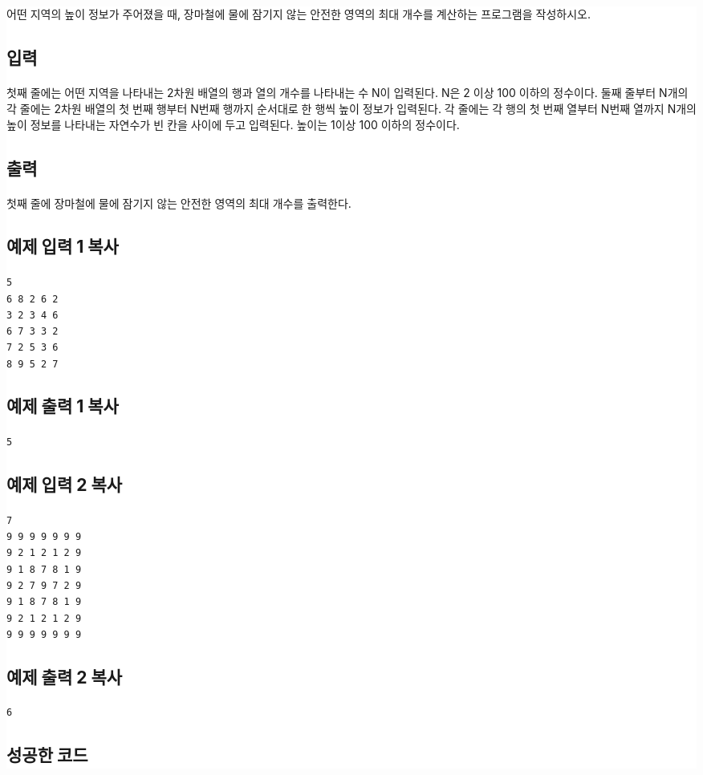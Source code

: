 어떤 지역의 높이 정보가 주어졌을 때, 장마철에 물에 잠기지 않는 안전한 영역의 최대 개수를 계산하는 프로그램을 작성하시오. 

## 입력

첫째 줄에는 어떤 지역을 나타내는 2차원 배열의 행과 열의 개수를 나타내는 수 N이 입력된다. N은 2 이상 100 이하의 정수이다. 둘째 줄부터 N개의 각 줄에는 2차원 배열의 첫 번째 행부터 N번째 행까지 순서대로 한 행씩 높이 정보가 입력된다. 각 줄에는 각 행의 첫 번째 열부터 N번째 열까지 N개의 높이 정보를 나타내는 자연수가 빈 칸을 사이에 두고 입력된다. 높이는 1이상 100 이하의 정수이다.

## 출력

첫째 줄에 장마철에 물에 잠기지 않는 안전한 영역의 최대 개수를 출력한다.

## 예제 입력 1 복사

```
5
6 8 2 6 2
3 2 3 4 6
6 7 3 3 2
7 2 5 3 6
8 9 5 2 7
```

## 예제 출력 1 복사

```
5
```

## 예제 입력 2 복사

```
7
9 9 9 9 9 9 9
9 2 1 2 1 2 9
9 1 8 7 8 1 9
9 2 7 9 7 2 9
9 1 8 7 8 1 9
9 2 1 2 1 2 9
9 9 9 9 9 9 9
```

## 예제 출력 2 복사

```
6
```



## 성공한 코드

